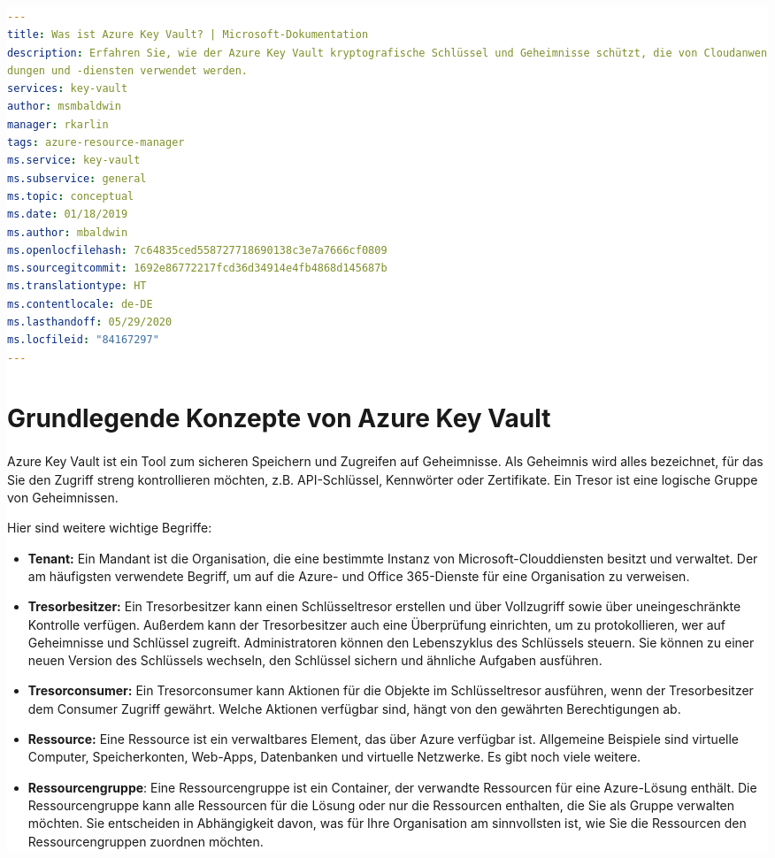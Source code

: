 ```yaml
---
title: Was ist Azure Key Vault? | Microsoft-Dokumentation
description: Erfahren Sie, wie der Azure Key Vault kryptografische Schlüssel und Geheimnisse schützt, die von Cloudanwendungen und -diensten verwendet werden.
services: key-vault
author: msmbaldwin
manager: rkarlin
tags: azure-resource-manager
ms.service: key-vault
ms.subservice: general
ms.topic: conceptual
ms.date: 01/18/2019
ms.author: mbaldwin
ms.openlocfilehash: 7c64835ced558727718690138c3e7a7666cf0809
ms.sourcegitcommit: 1692e86772217fcd36d34914e4fb4868d145687b
ms.translationtype: HT
ms.contentlocale: de-DE
ms.lasthandoff: 05/29/2020
ms.locfileid: "84167297"
---
```

# <a name="azure-key-vault-basic-concepts"></a>Grundlegende Konzepte von Azure Key Vault

Azure Key Vault ist ein Tool zum sicheren Speichern und Zugreifen auf Geheimnisse. Als Geheimnis wird alles bezeichnet, für das Sie den Zugriff streng kontrollieren möchten, z.B. API-Schlüssel, Kennwörter oder Zertifikate. Ein Tresor ist eine logische Gruppe von Geheimnissen.

Hier sind weitere wichtige Begriffe:

- **Tenant:** Ein Mandant ist die Organisation, die eine bestimmte Instanz von Microsoft-Clouddiensten besitzt und verwaltet. Der am häufigsten verwendete Begriff, um auf die Azure- und Office 365-Dienste für eine Organisation zu verweisen.

- **Tresorbesitzer:** Ein Tresorbesitzer kann einen Schlüsseltresor erstellen und über Vollzugriff sowie über uneingeschränkte Kontrolle verfügen. Außerdem kann der Tresorbesitzer auch eine Überprüfung einrichten, um zu protokollieren, wer auf Geheimnisse und Schlüssel zugreift. Administratoren können den Lebenszyklus des Schlüssels steuern. Sie können zu einer neuen Version des Schlüssels wechseln, den Schlüssel sichern und ähnliche Aufgaben ausführen.

- **Tresorconsumer:** Ein Tresorconsumer kann Aktionen für die Objekte im Schlüsseltresor ausführen, wenn der Tresorbesitzer dem Consumer Zugriff gewährt. Welche Aktionen verfügbar sind, hängt von den gewährten Berechtigungen ab.

- **Ressource:** Eine Ressource ist ein verwaltbares Element, das über Azure verfügbar ist. Allgemeine Beispiele sind virtuelle Computer, Speicherkonten, Web-Apps, Datenbanken und virtuelle Netzwerke. Es gibt noch viele weitere.

- **Ressourcengruppe**: Eine Ressourcengruppe ist ein Container, der verwandte Ressourcen für eine Azure-Lösung enthält. Die Ressourcengruppe kann alle Ressourcen für die Lösung oder nur die Ressourcen enthalten, die Sie als Gruppe verwalten möchten. Sie entscheiden in Abhängigkeit davon, was für Ihre Organisation am sinnvollsten ist, wie Sie die Ressourcen den Ressourcengruppen zuordnen möchten.
